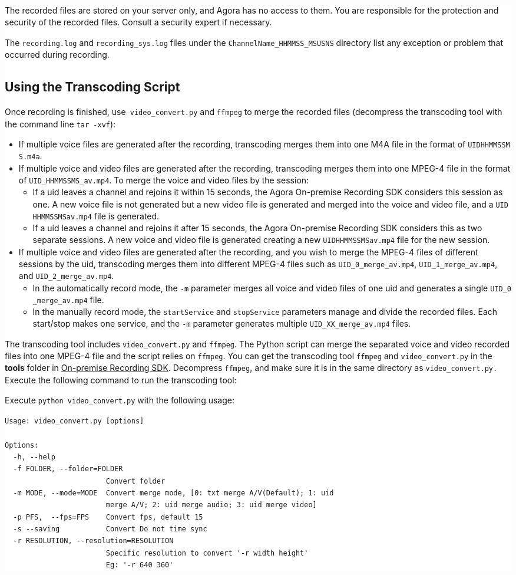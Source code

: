 The recorded files are stored on your server only, and Agora has no access to them. You are responsible for the protection and security of the recorded files. Consult a security expert if necessary.

The `recording.log` and `recording_sys.log` files under the `ChannelName_HHMMSS_MSUSNS` directory list any exception or problem that occurred during recording.




## <a name="using-transcoding-script"></a>Using the Transcoding Script

Once recording is finished, use` video_convert.py` and `ffmpeg` to merge the recorded files (decompress the transcoding tool with the command line `tar -xvf`):

-   If multiple voice files are generated after the recording, transcoding merges them into one M4A file in the format of `UIDHHMMSSMS.m4a`.
-   If multiple voice and video files are generated after the recording, transcoding merges them into one MPEG-4 file in the format of `UID_HHMMSSMS_av.mp4`. To merge the voice and video files by the session:
    -   If a uid leaves a channel and rejoins it within 15 seconds, the Agora On-premise Recording SDK considers this session as one. A new voice file is not generated but a new video file is generated and merged into the voice and video file, and a `UIDHHMMSSMSav.mp4` file is generated.
    -   If a uid leaves a channel and rejoins it after 15 seconds, the Agora On-premise Recording SDK considers this as two separate sessions. A new voice and video file is generated creating a new `UIDHHMMSSMSav.mp4` file for the new session.
-   If multiple voice and video files are generated after the recording, and you wish to merge the MPEG-4 files of different sessions by the uid, transcoding merges them into different MPEG-4 files such as `UID_0_merge_av.mp4`, `UID_1_merge_av.mp4`, and `UID_2_merge_av.mp4`.
    -   In the automatically record mode, the <code>-m</code> parameter merges all voice and video files of one uid and generates a single `UID_0_merge_av.mp4` file.
    -   In the manually record mode, the <code>startService</code> and <code>stopService</code> parameters manage and divide the recorded files. Each start/stop makes one service, and the <code>-m</code> parameter generates multiple `UID_XX_merge_av.mp4` files.

The transcoding tool includes `video_convert.py` and `ffmpeg`. The Python script can merge the separated voice and video recorded files into one MPEG-4 file and the script relies on `ffmpeg`. You can get the transcoding tool `ffmpeg` and `video_convert.py` in the **tools** folder in [On-premise Recording SDK](https://docs-preview.agoralab.co/en/Recording/downloads). Decompress `ffmpeg`, and make sure it is in the same directory as `video_convert.py.` Execute the following command to run the transcoding tool:

Execute `python video_convert.py` with the following usage:

```
Usage: video_convert.py [options]

Options:
  -h, --help
  -f FOLDER, --folder=FOLDER
                        Convert folder
  -m MODE, --mode=MODE  Convert merge mode, [0: txt merge A/V(Default); 1: uid
                        merge A/V; 2: uid merge audio; 3: uid merge video]
  -p PFS,  --fps=FPS    Convert fps, default 15
  -s --saving           Convert Do not time sync
  -r RESOLUTION, --resolution=RESOLUTION
                        Specific resolution to convert '-r width height'
                        Eg: '-r 640 360'
```
